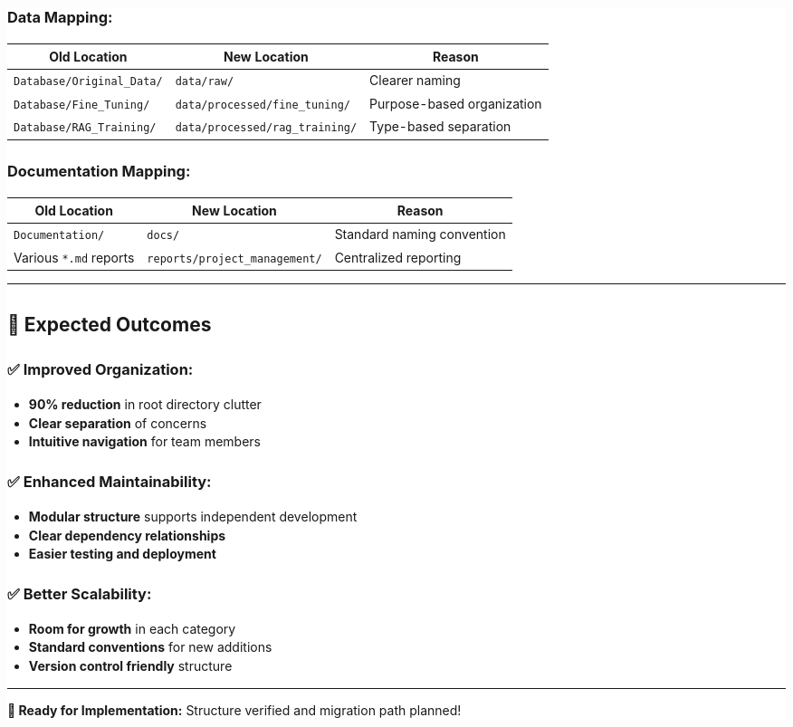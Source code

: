 ### **Data Mapping:**
| Old Location | New Location | Reason |
|-------------|-------------|---------|
| `Database/Original_Data/` | `data/raw/` | Clearer naming |
| `Database/Fine_Tuning/` | `data/processed/fine_tuning/` | Purpose-based organization |
| `Database/RAG_Training/` | `data/processed/rag_training/` | Type-based separation |

### **Documentation Mapping:**
| Old Location | New Location | Reason |
|-------------|-------------|---------|
| `Documentation/` | `docs/` | Standard naming convention |
| Various `*.md` reports | `reports/project_management/` | Centralized reporting |

---

## 🎉 Expected Outcomes

### ✅ **Improved Organization:**
- **90% reduction** in root directory clutter
- **Clear separation** of concerns
- **Intuitive navigation** for team members

### ✅ **Enhanced Maintainability:**
- **Modular structure** supports independent development
- **Clear dependency relationships**
- **Easier testing and deployment**

### ✅ **Better Scalability:**
- **Room for growth** in each category
- **Standard conventions** for new additions
- **Version control friendly** structure

---

**🚀 Ready for Implementation:** Structure verified and migration path planned!
